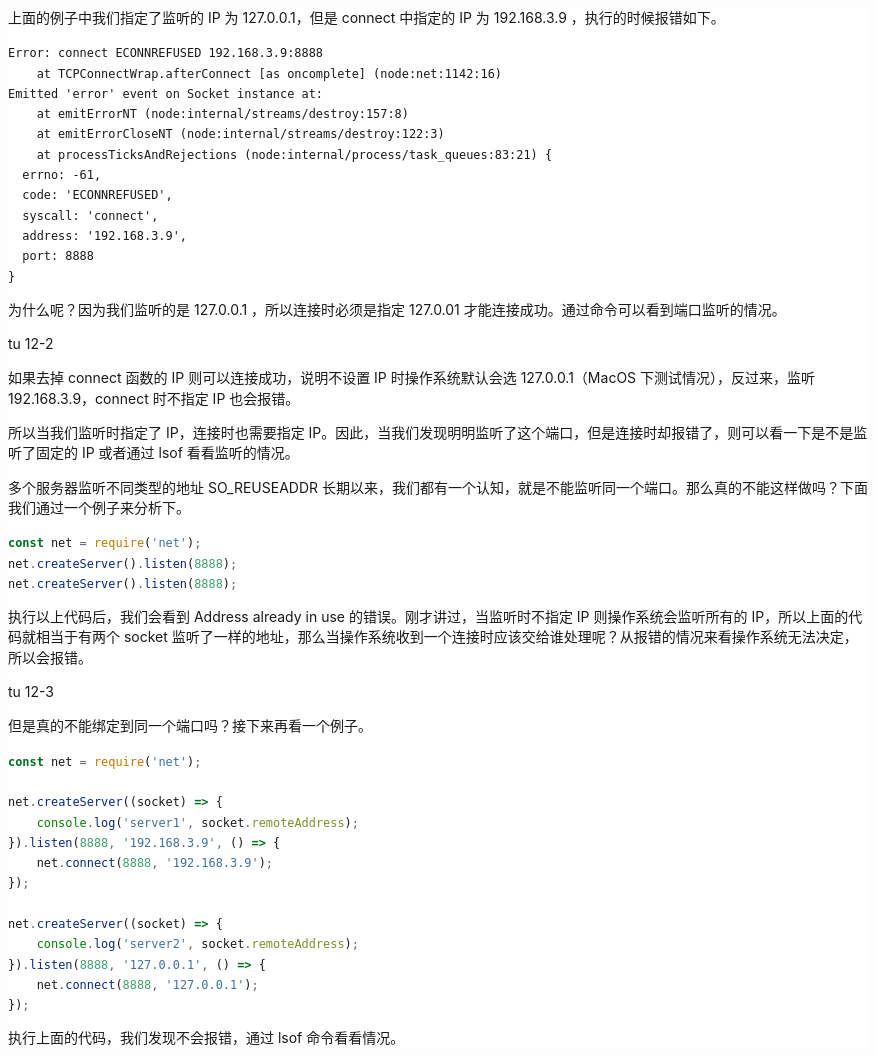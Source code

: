上面的例子中我们指定了监听的 IP 为 127.0.0.1，但是 connect 中指定的 IP 为 192.168.3.9 ，执行的时候报错如下。

```
Error: connect ECONNREFUSED 192.168.3.9:8888
    at TCPConnectWrap.afterConnect [as oncomplete] (node:net:1142:16)
Emitted 'error' event on Socket instance at:
    at emitErrorNT (node:internal/streams/destroy:157:8)
    at emitErrorCloseNT (node:internal/streams/destroy:122:3)
    at processTicksAndRejections (node:internal/process/task_queues:83:21) {
  errno: -61,
  code: 'ECONNREFUSED',
  syscall: 'connect',
  address: '192.168.3.9',
  port: 8888
}
```

为什么呢？因为我们监听的是 127.0.0.1 ，所以连接时必须是指定 127.0.01 才能连接成功。通过命令可以看到端口监听的情况。

tu 12-2

如果去掉 connect 函数的 IP 则可以连接成功，说明不设置 IP 时操作系统默认会选 127.0.0.1（MacOS 下测试情况），反过来，监听 192.168.3.9，connect 时不指定 IP 也会报错。

所以当我们监听时指定了 IP，连接时也需要指定 IP。因此，当我们发现明明监听了这个端口，但是连接时却报错了，则可以看一下是不是监听了固定的 IP 或者通过 lsof 看看监听的情况。

多个服务器监听不同类型的地址
SO_REUSEADDR
长期以来，我们都有一个认知，就是不能监听同一个端口。那么真的不能这样做吗？下面我们通过一个例子来分析下。

```js
const net = require('net');
net.createServer().listen(8888);
net.createServer().listen(8888);
```

执行以上代码后，我们会看到 Address already in use 的错误。刚才讲过，当监听时不指定 IP 则操作系统会监听所有的 IP，所以上面的代码就相当于有两个 socket 监听了一样的地址，那么当操作系统收到一个连接时应该交给谁处理呢？从报错的情况来看操作系统无法决定，所以会报错。

tu 12-3

但是真的不能绑定到同一个端口吗？接下来再看一个例子。

```js
const net = require('net');

net.createServer((socket) => {
    console.log('server1', socket.remoteAddress);
}).listen(8888, '192.168.3.9', () => {
    net.connect(8888, '192.168.3.9');
});

net.createServer((socket) => {
    console.log('server2', socket.remoteAddress);
}).listen(8888, '127.0.0.1', () => {
    net.connect(8888, '127.0.0.1');
});
```
执行上面的代码，我们发现不会报错，通过 lsof 命令看看情况。
